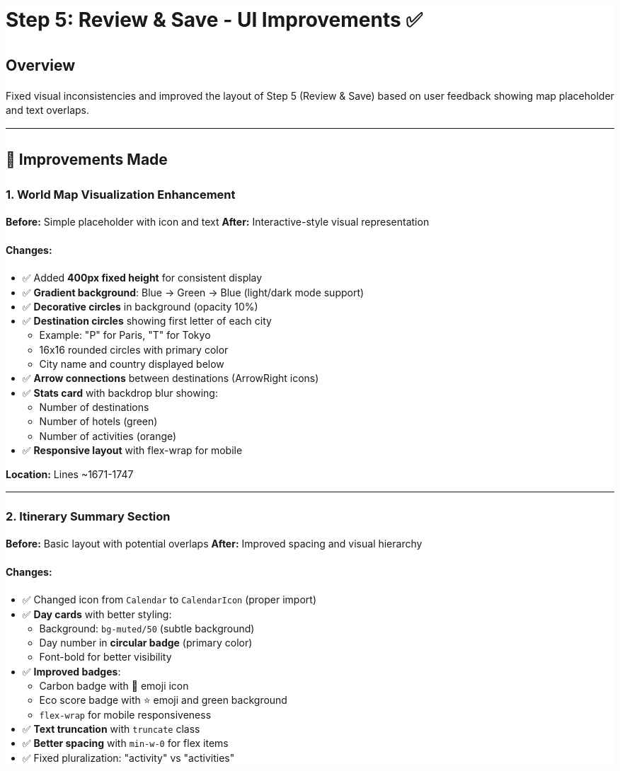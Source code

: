 # Step 5: Review & Save - UI Improvements ✅

## Overview
Fixed visual inconsistencies and improved the layout of Step 5 (Review & Save) based on user feedback showing map placeholder and text overlaps.

---

## 🎨 Improvements Made

### 1. **World Map Visualization Enhancement**
**Before:** Simple placeholder with icon and text
**After:** Interactive-style visual representation

#### Changes:
- ✅ Added **400px fixed height** for consistent display
- ✅ **Gradient background**: Blue → Green → Blue (light/dark mode support)
- ✅ **Decorative circles** in background (opacity 10%)
- ✅ **Destination circles** showing first letter of each city
  - Example: "P" for Paris, "T" for Tokyo
  - 16x16 rounded circles with primary color
  - City name and country displayed below
- ✅ **Arrow connections** between destinations (ArrowRight icons)
- ✅ **Stats card** with backdrop blur showing:
  - Number of destinations
  - Number of hotels (green)
  - Number of activities (orange)
- ✅ **Responsive layout** with flex-wrap for mobile

**Location:** Lines ~1671-1747

---

### 2. **Itinerary Summary Section**
**Before:** Basic layout with potential overlaps
**After:** Improved spacing and visual hierarchy

#### Changes:
- ✅ Changed icon from `Calendar` to `CalendarIcon` (proper import)
- ✅ **Day cards** with better styling:
  - Background: `bg-muted/50` (subtle background)
  - Day number in **circular badge** (primary color)
  - Font-bold for better visibility
- ✅ **Improved badges**:
  - Carbon badge with 💨 emoji icon
  - Eco score badge with ⭐ emoji and green background
  - `flex-wrap` for mobile responsiveness
- ✅ **Text truncation** with `truncate` class
- ✅ **Better spacing** with `min-w-0` for flex items
- ✅ Fixed pluralization: "activity" vs "activities"
